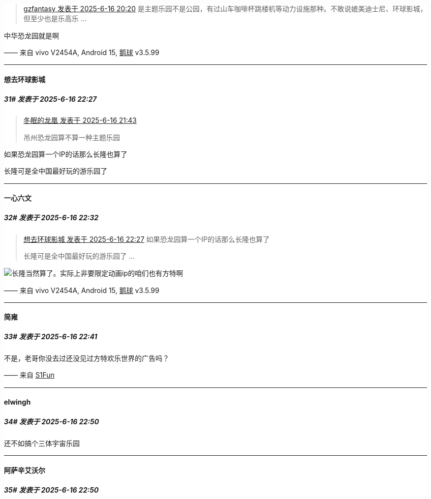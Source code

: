 <blockquote><a href="httphttps://stage1st.com/2b/forum.php?mod=redirect&amp;goto=findpost&amp;pid=67949761&amp;ptid=2254025" target="_blank">gzfantasy 发表于 2025-6-16 20:20</a>
是主题乐园不是公园，有过山车咖啡杯跳楼机等动力设施那种。不敢说媲美迪士尼、环球影城，但至少也是乐高乐 ...</blockquote>
中华恐龙园就是啊

—— 来自 vivo V2454A, Android 15, [鹅球](https://www.pgyer.com/GcUxKd4w) v3.5.99

*****

####  想去环球影城  
##### 31#       发表于 2025-6-16 22:27

<blockquote><a href="httphttps://stage1st.com/2b/forum.php?mod=redirect&amp;goto=findpost&amp;pid=67950184&amp;ptid=2254025" target="_blank">冬眠的龙凰 发表于 2025-6-16 21:43</a>

吊州恐龙园算不算一种主题乐园</blockquote>
如果恐龙园算一个IP的话那么长隆也算了

长隆可是全中国最好玩的游乐园了

*****

####  一心六文  
##### 32#       发表于 2025-6-16 22:32

<blockquote><a href="httphttps://stage1st.com/2b/forum.php?mod=redirect&amp;goto=findpost&amp;pid=67950415&amp;ptid=2254025" target="_blank">想去环球影城 发表于 2025-6-16 22:27</a>
如果恐龙园算一个IP的话那么长隆也算了

长隆可是全中国最好玩的游乐园了 ...</blockquote>
<img src="https://static.stage1st.com/image/smiley/face2017/068.png" referrerpolicy="no-referrer">长隆当然算了。实际上非要限定动画ip的咱们也有方特啊

—— 来自 vivo V2454A, Android 15, [鹅球](https://www.pgyer.com/GcUxKd4w) v3.5.99

*****

####  简雍  
##### 33#       发表于 2025-6-16 22:41

不是，老哥你没去过还没见过方特欢乐世界的广告吗？

—— 来自 [S1Fun](https://s1fun.koalcat.com)

*****

####  elwingh  
##### 34#       发表于 2025-6-16 22:50

还不如搞个三体宇宙乐园

*****

####  阿萨辛艾沃尔  
##### 35#       发表于 2025-6-16 22:50
